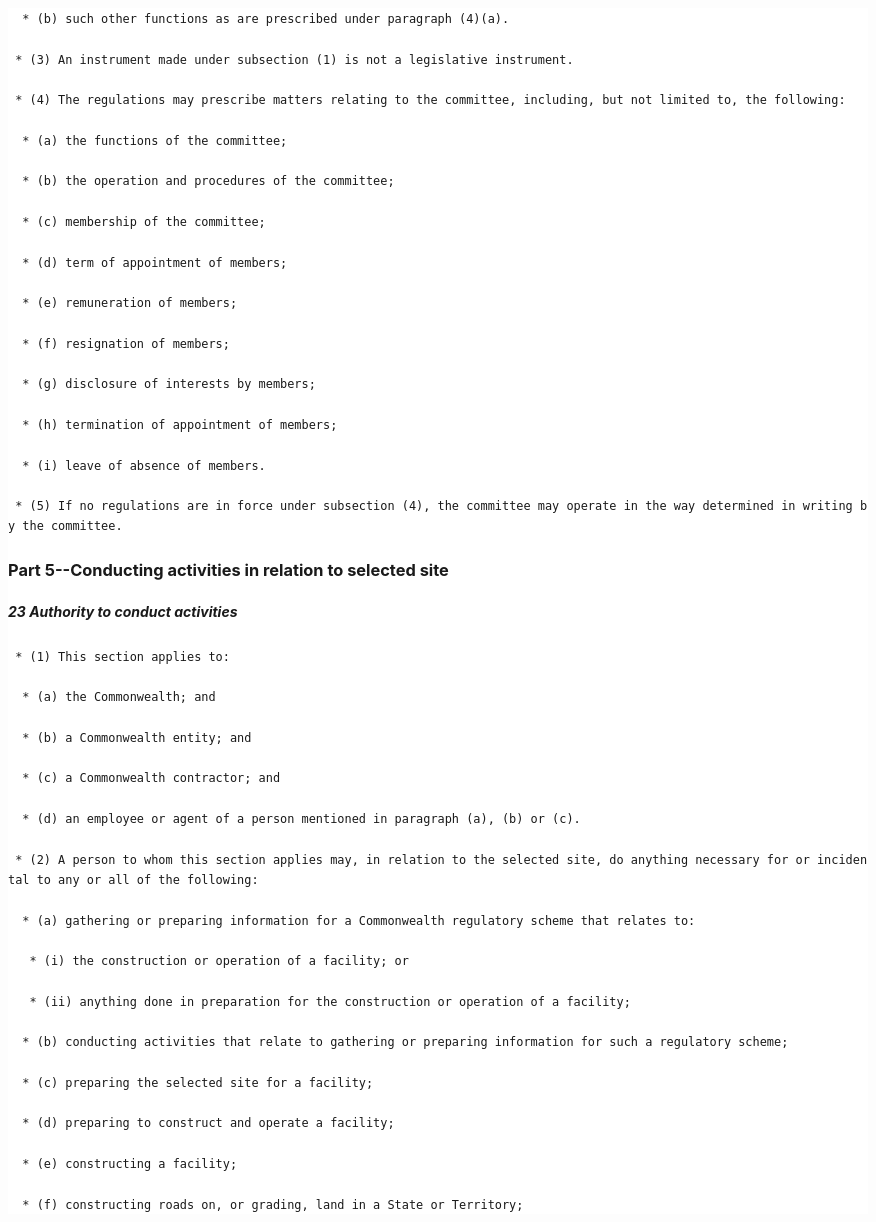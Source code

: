       * (b) such other functions as are prescribed under paragraph (4)(a).

     * (3) An instrument made under subsection (1) is not a legislative instrument.

     * (4) The regulations may prescribe matters relating to the committee, including, but not limited to, the following:

      * (a) the functions of the committee;

      * (b) the operation and procedures of the committee;

      * (c) membership of the committee;

      * (d) term of appointment of members;

      * (e) remuneration of members;

      * (f) resignation of members;

      * (g) disclosure of interests by members;

      * (h) termination of appointment of members;

      * (i) leave of absence of members.

     * (5) If no regulations are in force under subsection (4), the committee may operate in the way determined in writing by the committee.

### Part 5--Conducting activities in relation to selected site

##### 23  Authority to conduct activities

     * (1) This section applies to:

      * (a) the Commonwealth; and

      * (b) a Commonwealth entity; and

      * (c) a Commonwealth contractor; and

      * (d) an employee or agent of a person mentioned in paragraph (a), (b) or (c).

     * (2) A person to whom this section applies may, in relation to the selected site, do anything necessary for or incidental to any or all of the following:

      * (a) gathering or preparing information for a Commonwealth regulatory scheme that relates to:

       * (i) the construction or operation of a facility; or

       * (ii) anything done in preparation for the construction or operation of a facility;

      * (b) conducting activities that relate to gathering or preparing information for such a regulatory scheme;

      * (c) preparing the selected site for a facility;

      * (d) preparing to construct and operate a facility;

      * (e) constructing a facility;

      * (f) constructing roads on, or grading, land in a State or Territory;
